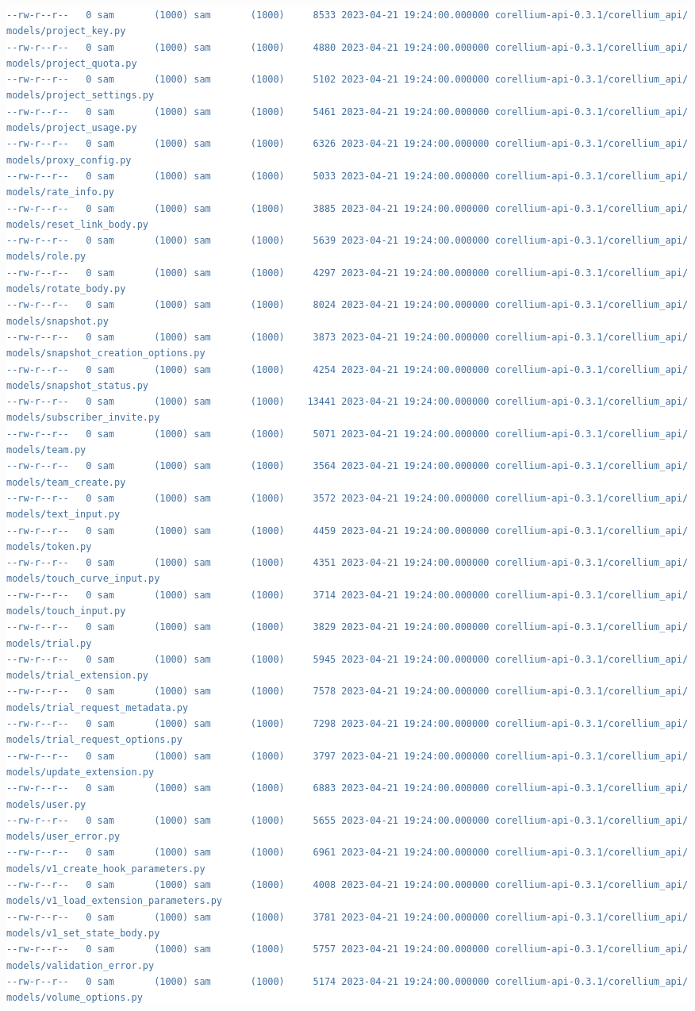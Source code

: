```diff
--rw-r--r--   0 sam       (1000) sam       (1000)     8533 2023-04-21 19:24:00.000000 corellium-api-0.3.1/corellium_api/models/project_key.py
--rw-r--r--   0 sam       (1000) sam       (1000)     4880 2023-04-21 19:24:00.000000 corellium-api-0.3.1/corellium_api/models/project_quota.py
--rw-r--r--   0 sam       (1000) sam       (1000)     5102 2023-04-21 19:24:00.000000 corellium-api-0.3.1/corellium_api/models/project_settings.py
--rw-r--r--   0 sam       (1000) sam       (1000)     5461 2023-04-21 19:24:00.000000 corellium-api-0.3.1/corellium_api/models/project_usage.py
--rw-r--r--   0 sam       (1000) sam       (1000)     6326 2023-04-21 19:24:00.000000 corellium-api-0.3.1/corellium_api/models/proxy_config.py
--rw-r--r--   0 sam       (1000) sam       (1000)     5033 2023-04-21 19:24:00.000000 corellium-api-0.3.1/corellium_api/models/rate_info.py
--rw-r--r--   0 sam       (1000) sam       (1000)     3885 2023-04-21 19:24:00.000000 corellium-api-0.3.1/corellium_api/models/reset_link_body.py
--rw-r--r--   0 sam       (1000) sam       (1000)     5639 2023-04-21 19:24:00.000000 corellium-api-0.3.1/corellium_api/models/role.py
--rw-r--r--   0 sam       (1000) sam       (1000)     4297 2023-04-21 19:24:00.000000 corellium-api-0.3.1/corellium_api/models/rotate_body.py
--rw-r--r--   0 sam       (1000) sam       (1000)     8024 2023-04-21 19:24:00.000000 corellium-api-0.3.1/corellium_api/models/snapshot.py
--rw-r--r--   0 sam       (1000) sam       (1000)     3873 2023-04-21 19:24:00.000000 corellium-api-0.3.1/corellium_api/models/snapshot_creation_options.py
--rw-r--r--   0 sam       (1000) sam       (1000)     4254 2023-04-21 19:24:00.000000 corellium-api-0.3.1/corellium_api/models/snapshot_status.py
--rw-r--r--   0 sam       (1000) sam       (1000)    13441 2023-04-21 19:24:00.000000 corellium-api-0.3.1/corellium_api/models/subscriber_invite.py
--rw-r--r--   0 sam       (1000) sam       (1000)     5071 2023-04-21 19:24:00.000000 corellium-api-0.3.1/corellium_api/models/team.py
--rw-r--r--   0 sam       (1000) sam       (1000)     3564 2023-04-21 19:24:00.000000 corellium-api-0.3.1/corellium_api/models/team_create.py
--rw-r--r--   0 sam       (1000) sam       (1000)     3572 2023-04-21 19:24:00.000000 corellium-api-0.3.1/corellium_api/models/text_input.py
--rw-r--r--   0 sam       (1000) sam       (1000)     4459 2023-04-21 19:24:00.000000 corellium-api-0.3.1/corellium_api/models/token.py
--rw-r--r--   0 sam       (1000) sam       (1000)     4351 2023-04-21 19:24:00.000000 corellium-api-0.3.1/corellium_api/models/touch_curve_input.py
--rw-r--r--   0 sam       (1000) sam       (1000)     3714 2023-04-21 19:24:00.000000 corellium-api-0.3.1/corellium_api/models/touch_input.py
--rw-r--r--   0 sam       (1000) sam       (1000)     3829 2023-04-21 19:24:00.000000 corellium-api-0.3.1/corellium_api/models/trial.py
--rw-r--r--   0 sam       (1000) sam       (1000)     5945 2023-04-21 19:24:00.000000 corellium-api-0.3.1/corellium_api/models/trial_extension.py
--rw-r--r--   0 sam       (1000) sam       (1000)     7578 2023-04-21 19:24:00.000000 corellium-api-0.3.1/corellium_api/models/trial_request_metadata.py
--rw-r--r--   0 sam       (1000) sam       (1000)     7298 2023-04-21 19:24:00.000000 corellium-api-0.3.1/corellium_api/models/trial_request_options.py
--rw-r--r--   0 sam       (1000) sam       (1000)     3797 2023-04-21 19:24:00.000000 corellium-api-0.3.1/corellium_api/models/update_extension.py
--rw-r--r--   0 sam       (1000) sam       (1000)     6883 2023-04-21 19:24:00.000000 corellium-api-0.3.1/corellium_api/models/user.py
--rw-r--r--   0 sam       (1000) sam       (1000)     5655 2023-04-21 19:24:00.000000 corellium-api-0.3.1/corellium_api/models/user_error.py
--rw-r--r--   0 sam       (1000) sam       (1000)     6961 2023-04-21 19:24:00.000000 corellium-api-0.3.1/corellium_api/models/v1_create_hook_parameters.py
--rw-r--r--   0 sam       (1000) sam       (1000)     4008 2023-04-21 19:24:00.000000 corellium-api-0.3.1/corellium_api/models/v1_load_extension_parameters.py
--rw-r--r--   0 sam       (1000) sam       (1000)     3781 2023-04-21 19:24:00.000000 corellium-api-0.3.1/corellium_api/models/v1_set_state_body.py
--rw-r--r--   0 sam       (1000) sam       (1000)     5757 2023-04-21 19:24:00.000000 corellium-api-0.3.1/corellium_api/models/validation_error.py
--rw-r--r--   0 sam       (1000) sam       (1000)     5174 2023-04-21 19:24:00.000000 corellium-api-0.3.1/corellium_api/models/volume_options.py
```